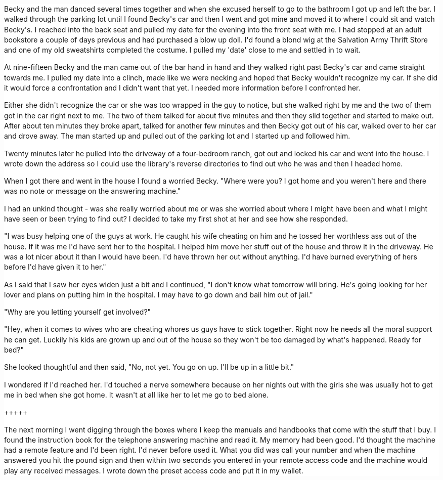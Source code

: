  Becky and the man danced several times together and when she excused herself to go to the bathroom I got up and left the bar. I walked through the parking lot until I found Becky's car and then I went and got mine and moved it to where I could sit and watch Becky's. I reached into the back seat and pulled my date for the evening into the front seat with me. I had stopped at an adult bookstore a couple of days previous and had purchased a blow up doll. I'd found a blond wig at the Salvation Army Thrift Store and one of my old sweatshirts completed the costume. I pulled my 'date' close to me and settled in to wait. 

 At nine-fifteen Becky and the man came out of the bar hand in hand and they walked right past Becky's car and came straight towards me. I pulled my date into a clinch, made like we were necking and hoped that Becky wouldn't recognize my car. If she did it would force a confrontation and I didn't want that yet. I needed more information before I confronted her. 

 Either she didn't recognize the car or she was too wrapped in the guy to notice, but she walked right by me and the two of them got in the car right next to me. The two of them talked for about five minutes and then they slid together and started to make out. After about ten minutes they broke apart, talked for another few minutes and then Becky got out of his car, walked over to her car and drove away. The man started up and pulled out of the parking lot and I started up and followed him. 

 Twenty minutes later he pulled into the driveway of a four-bedroom ranch, got out and locked his car and went into the house. I wrote down the address so I could use the library's reverse directories to find out who he was and then I headed home. 

 When I got there and went in the house I found a worried Becky. "Where were you? I got home and you weren't here and there was no note or message on the answering machine." 

 I had an unkind thought - was she really worried about me or was she worried about where I might have been and what I might have seen or been trying to find out? I decided to take my first shot at her and see how she responded. 

 "I was busy helping one of the guys at work. He caught his wife cheating on him and he tossed her worthless ass out of the house. If it was me I'd have sent her to the hospital. I helped him move her stuff out of the house and throw it in the driveway. He was a lot nicer about it than I would have been. I'd have thrown her out without anything. I'd have burned everything of hers before I'd have given it to her." 

 As I said that I saw her eyes widen just a bit and I continued, "I don't know what tomorrow will bring. He's going looking for her lover and plans on putting him in the hospital. I may have to go down and bail him out of jail." 

 "Why are you letting yourself get involved?" 

 "Hey, when it comes to wives who are cheating whores us guys have to stick together. Right now he needs all the moral support he can get. Luckily his kids are grown up and out of the house so they won't be too damaged by what's happened. Ready for bed?" 

 She looked thoughtful and then said, "No, not yet. You go on up. I'll be up in a little bit." 

 I wondered if I'd reached her. I'd touched a nerve somewhere because on her nights out with the girls she was usually hot to get me in bed when she got home. It wasn't at all like her to let me go to bed alone. 

 +++++ 

 The next morning I went digging through the boxes where I keep the manuals and handbooks that come with the stuff that I buy. I found the instruction book for the telephone answering machine and read it. My memory had been good. I'd thought the machine had a remote feature and I'd been right. I'd never before used it. What you did was call your number and when the machine answered you hit the pound sign and then within two seconds you entered in your remote access code and the machine would play any received messages. I wrote down the preset access code and put it in my wallet. 
